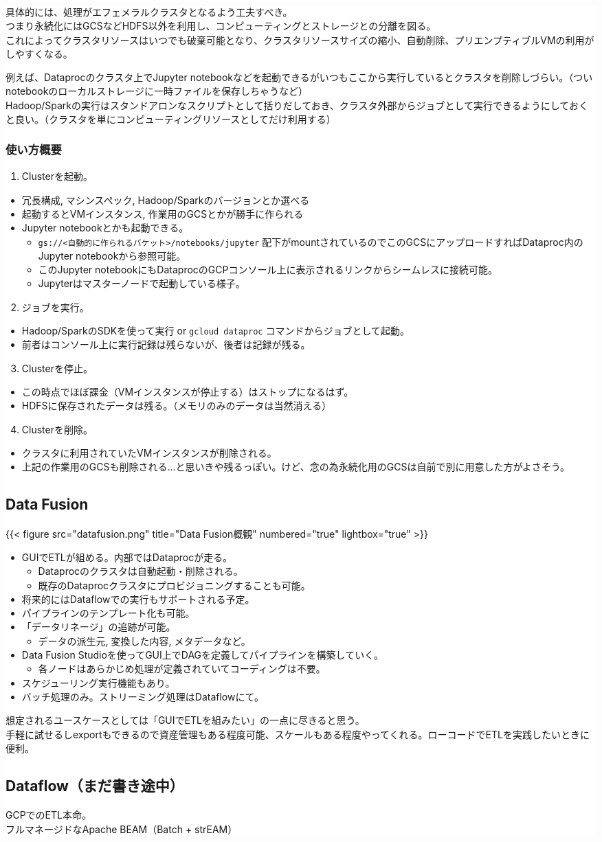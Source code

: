 具体的には、処理がエフェメラルクラスタとなるよう工夫すべき。  
つまり永続化にはGCSなどHDFS以外を利用し、コンピューティングとストレージとの分離を図る。  
これによってクラスタリソースはいつでも破棄可能となり、クラスタリソースサイズの縮小、自動削除、プリエンプティブルVMの利用がしやすくなる。

例えば、Dataprocのクラスタ上でJupyter notebookなどを起動できるがいつもここから実行しているとクラスタを削除しづらい。（ついnotebookのローカルストレージに一時ファイルを保存しちゃうなど）  
Hadoop/Sparkの実行はスタンドアロンなスクリプトとして括りだしておき、クラスタ外部からジョブとして実行できるようにしておくと良い。（クラスタを単にコンピューティングリソースとしてだけ利用する）


### 使い方概要

1. Clusterを起動。
  * 冗長構成, マシンスペック, Hadoop/Sparkのバージョンとか選べる
  * 起動するとVMインスタンス, 作業用のGCSとかが勝手に作られる
  * Jupyter notebookとかも起動できる。
    - `gs://<自動的に作られるバケット>/notebooks/jupyter` 配下がmountされているのでこのGCSにアップロードすればDataproc内のJupyter notebookから参照可能。
    - このJupyter notebookにもDataprocのGCPコンソール上に表示されるリンクからシームレスに接続可能。
    - Jupyterはマスターノードで起動している様子。
2. ジョブを実行。
  * Hadoop/SparkのSDKを使って実行 or `gcloud dataproc` コマンドからジョブとして起動。
  * 前者はコンソール上に実行記録は残らないが、後者は記録が残る。
3. Clusterを停止。
  * この時点でほぼ課金（VMインスタンスが停止する）はストップになるはず。
  * HDFSに保存されたデータは残る。（メモリのみのデータは当然消える）
4. Clusterを削除。
  * クラスタに利用されていたVMインスタンスが削除される。
  * 上記の作業用のGCSも削除される...と思いきや残るっぽい。けど、念の為永続化用のGCSは自前で別に用意した方がよさそう。


## Data Fusion

{{< figure src="datafusion.png" title="Data Fusion概観" numbered="true" lightbox="true" >}}

* GUIでETLが組める。内部ではDataprocが走る。
  - Dataprocのクラスタは自動起動・削除される。
  - 既存のDataprocクラスタにプロビジョニングすることも可能。
* 将来的にはDataflowでの実行もサポートされる予定。
* パイプラインのテンプレート化も可能。
* 「データリネージ」の追跡が可能。
  - データの派生元, 変換した内容, メタデータなど。
* Data Fusion Studioを使ってGUI上でDAGを定義してパイプラインを構築していく。
  - 各ノードはあらかじめ処理が定義されていてコーディングは不要。
* スケジューリング実行機能もあり。
* バッチ処理のみ。ストリーミング処理はDataflowにて。

想定されるユースケースとしては「GUIでETLを組みたい」の一点に尽きると思う。   
手軽に試せるしexportもできるので資産管理もある程度可能、スケールもある程度やってくれる。ローコードでETLを実践したいときに便利。


## Dataflow（まだ書き途中）

GCPでのETL本命。  
フルマネージドなApache BEAM（Batch + strEAM）
